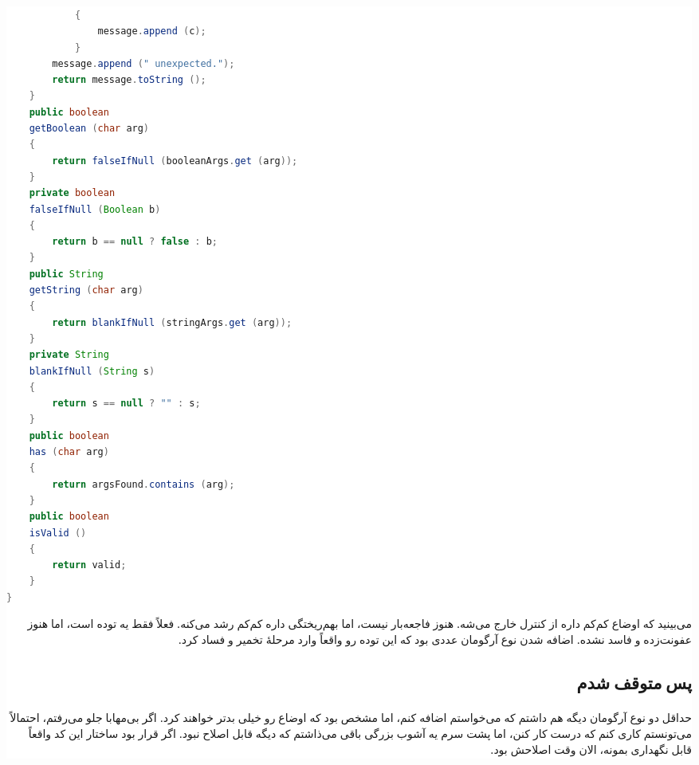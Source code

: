 ```java
            {
                message.append (c);
            }
        message.append (" unexpected.");
        return message.toString ();
    }
    public boolean
    getBoolean (char arg)
    {
        return falseIfNull (booleanArgs.get (arg));
    }
    private boolean
    falseIfNull (Boolean b)
    {
        return b == null ? false : b;
    }
    public String
    getString (char arg)
    {
        return blankIfNull (stringArgs.get (arg));
    }
    private String
    blankIfNull (String s)
    {
        return s == null ? "" : s;
    }
    public boolean
    has (char arg)
    {
        return argsFound.contains (arg);
    }
    public boolean
    isValid ()
    {
        return valid;
    }
}
```

<div dir="rtl">

می‌بینید که اوضاع کم‌کم داره از کنترل خارج می‌شه. هنوز فاجعه‌بار نیست، اما بهم‌ریختگی داره کم‌کم رشد می‌کنه. فعلاً فقط یه توده‌ است، اما هنوز عفونت‌زده و فاسد نشده. اضافه شدن نوع آرگومان عددی بود که این توده رو واقعاً وارد مرحلهٔ تخمیر و فساد کرد.

## پس متوقف شدم
حداقل دو نوع آرگومان دیگه هم داشتم که می‌خواستم اضافه کنم، اما مشخص بود که اوضاع رو خیلی بدتر خواهند کرد. اگر بی‌مهابا جلو می‌رفتم، احتمالاً می‌تونستم کاری کنم که درست کار کنن، اما پشت سرم یه آشوب بزرگی باقی می‌ذاشتم که دیگه قابل اصلاح نبود. اگر قرار بود ساختار این کد واقعاً قابل نگهداری بمونه، الان وقت اصلاحش بود.
